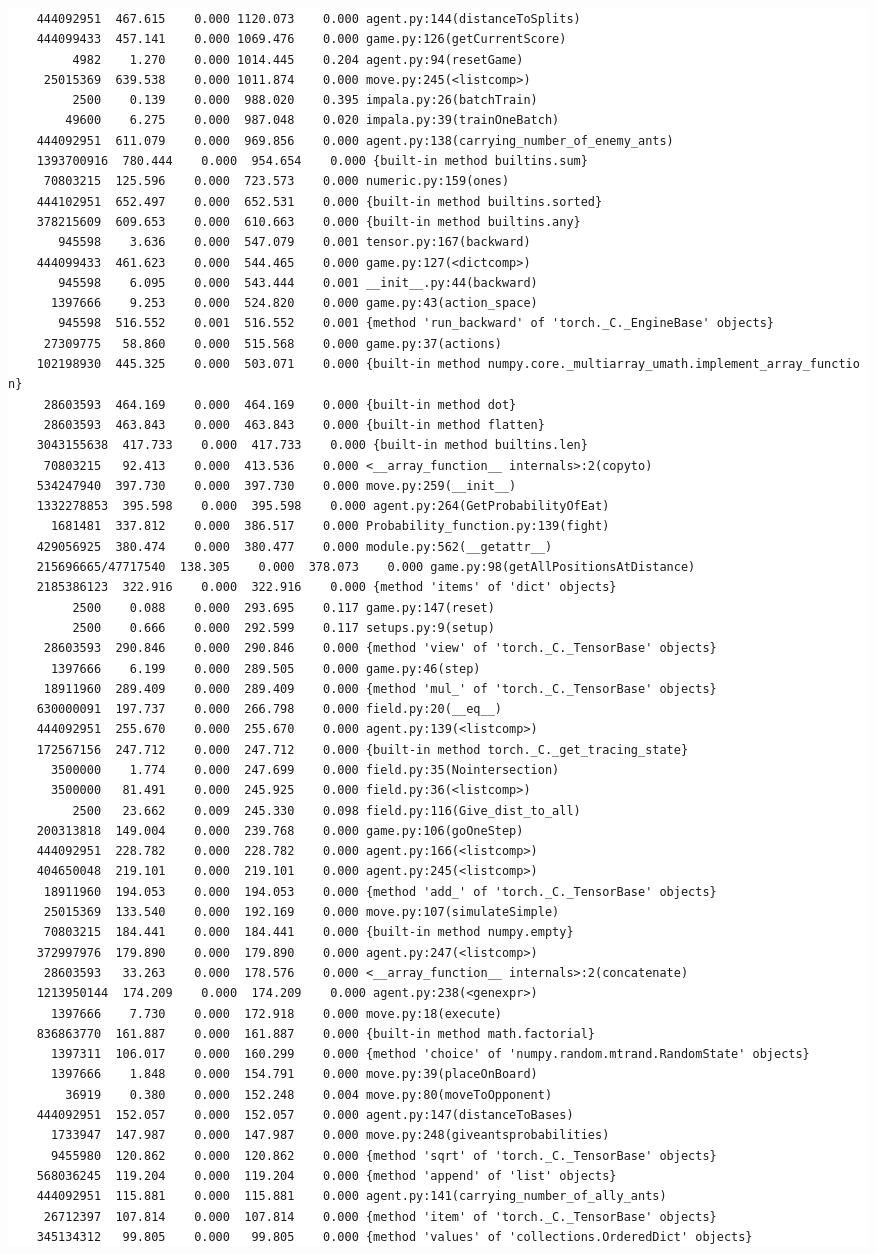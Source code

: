        444092951  467.615    0.000 1120.073    0.000 agent.py:144(distanceToSplits)
        444099433  457.141    0.000 1069.476    0.000 game.py:126(getCurrentScore)
             4982    1.270    0.000 1014.445    0.204 agent.py:94(resetGame)
         25015369  639.538    0.000 1011.874    0.000 move.py:245(<listcomp>)
             2500    0.139    0.000  988.020    0.395 impala.py:26(batchTrain)
            49600    6.275    0.000  987.048    0.020 impala.py:39(trainOneBatch)
        444092951  611.079    0.000  969.856    0.000 agent.py:138(carrying_number_of_enemy_ants)
        1393700916  780.444    0.000  954.654    0.000 {built-in method builtins.sum}
         70803215  125.596    0.000  723.573    0.000 numeric.py:159(ones)
        444102951  652.497    0.000  652.531    0.000 {built-in method builtins.sorted}
        378215609  609.653    0.000  610.663    0.000 {built-in method builtins.any}
           945598    3.636    0.000  547.079    0.001 tensor.py:167(backward)
        444099433  461.623    0.000  544.465    0.000 game.py:127(<dictcomp>)
           945598    6.095    0.000  543.444    0.001 __init__.py:44(backward)
          1397666    9.253    0.000  524.820    0.000 game.py:43(action_space)
           945598  516.552    0.001  516.552    0.001 {method 'run_backward' of 'torch._C._EngineBase' objects}
         27309775   58.860    0.000  515.568    0.000 game.py:37(actions)
        102198930  445.325    0.000  503.071    0.000 {built-in method numpy.core._multiarray_umath.implement_array_function}
         28603593  464.169    0.000  464.169    0.000 {built-in method dot}
         28603593  463.843    0.000  463.843    0.000 {built-in method flatten}
        3043155638  417.733    0.000  417.733    0.000 {built-in method builtins.len}
         70803215   92.413    0.000  413.536    0.000 <__array_function__ internals>:2(copyto)
        534247940  397.730    0.000  397.730    0.000 move.py:259(__init__)
        1332278853  395.598    0.000  395.598    0.000 agent.py:264(GetProbabilityOfEat)
          1681481  337.812    0.000  386.517    0.000 Probability_function.py:139(fight)
        429056925  380.474    0.000  380.477    0.000 module.py:562(__getattr__)
        215696665/47717540  138.305    0.000  378.073    0.000 game.py:98(getAllPositionsAtDistance)
        2185386123  322.916    0.000  322.916    0.000 {method 'items' of 'dict' objects}
             2500    0.088    0.000  293.695    0.117 game.py:147(reset)
             2500    0.666    0.000  292.599    0.117 setups.py:9(setup)
         28603593  290.846    0.000  290.846    0.000 {method 'view' of 'torch._C._TensorBase' objects}
          1397666    6.199    0.000  289.505    0.000 game.py:46(step)
         18911960  289.409    0.000  289.409    0.000 {method 'mul_' of 'torch._C._TensorBase' objects}
        630000091  197.737    0.000  266.798    0.000 field.py:20(__eq__)
        444092951  255.670    0.000  255.670    0.000 agent.py:139(<listcomp>)
        172567156  247.712    0.000  247.712    0.000 {built-in method torch._C._get_tracing_state}
          3500000    1.774    0.000  247.699    0.000 field.py:35(Nointersection)
          3500000   81.491    0.000  245.925    0.000 field.py:36(<listcomp>)
             2500   23.662    0.009  245.330    0.098 field.py:116(Give_dist_to_all)
        200313818  149.004    0.000  239.768    0.000 game.py:106(goOneStep)
        444092951  228.782    0.000  228.782    0.000 agent.py:166(<listcomp>)
        404650048  219.101    0.000  219.101    0.000 agent.py:245(<listcomp>)
         18911960  194.053    0.000  194.053    0.000 {method 'add_' of 'torch._C._TensorBase' objects}
         25015369  133.540    0.000  192.169    0.000 move.py:107(simulateSimple)
         70803215  184.441    0.000  184.441    0.000 {built-in method numpy.empty}
        372997976  179.890    0.000  179.890    0.000 agent.py:247(<listcomp>)
         28603593   33.263    0.000  178.576    0.000 <__array_function__ internals>:2(concatenate)
        1213950144  174.209    0.000  174.209    0.000 agent.py:238(<genexpr>)
          1397666    7.730    0.000  172.918    0.000 move.py:18(execute)
        836863770  161.887    0.000  161.887    0.000 {built-in method math.factorial}
          1397311  106.017    0.000  160.299    0.000 {method 'choice' of 'numpy.random.mtrand.RandomState' objects}
          1397666    1.848    0.000  154.791    0.000 move.py:39(placeOnBoard)
            36919    0.380    0.000  152.248    0.004 move.py:80(moveToOpponent)
        444092951  152.057    0.000  152.057    0.000 agent.py:147(distanceToBases)
          1733947  147.987    0.000  147.987    0.000 move.py:248(giveantsprobabilities)
          9455980  120.862    0.000  120.862    0.000 {method 'sqrt' of 'torch._C._TensorBase' objects}
        568036245  119.204    0.000  119.204    0.000 {method 'append' of 'list' objects}
        444092951  115.881    0.000  115.881    0.000 agent.py:141(carrying_number_of_ally_ants)
         26712397  107.814    0.000  107.814    0.000 {method 'item' of 'torch._C._TensorBase' objects}
        345134312   99.805    0.000   99.805    0.000 {method 'values' of 'collections.OrderedDict' objects}